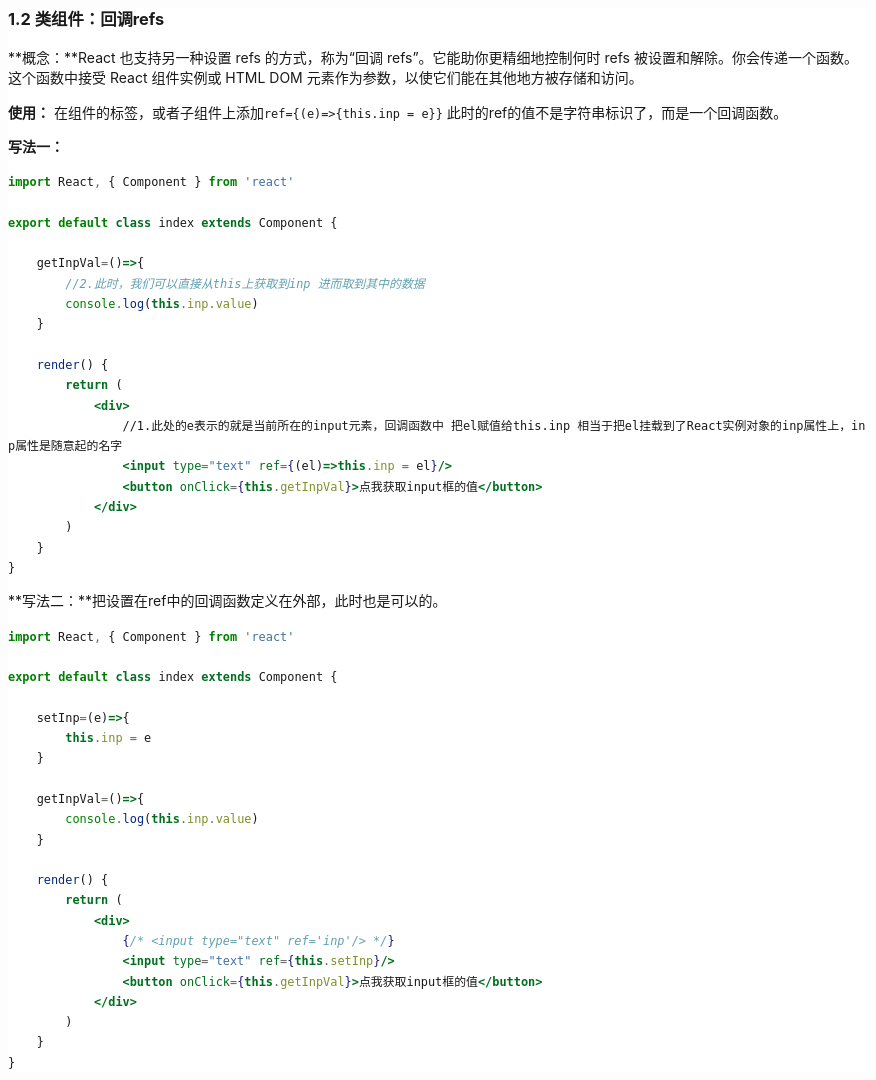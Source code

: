 ### 1.2 类组件：回调refs

**概念：**React 也支持另一种设置 refs 的方式，称为“回调 refs”。它能助你更精细地控制何时 refs 被设置和解除。你会传递一个函数。这个函数中接受 React 组件实例或 HTML DOM 元素作为参数，以使它们能在其他地方被存储和访问。

**使用：** 在组件的标签，或者子组件上添加`ref={(e)=>{this.inp = e}}` 此时的ref的值不是字符串标识了，而是一个回调函数。

**写法一：**

```jsx
import React, { Component } from 'react'

export default class index extends Component {

    getInpVal=()=>{
        //2.此时，我们可以直接从this上获取到inp 进而取到其中的数据
        console.log(this.inp.value)
    }

    render() {
        return (
            <div>
                //1.此处的e表示的就是当前所在的input元素，回调函数中 把el赋值给this.inp 相当于把el挂载到了React实例对象的inp属性上，inp属性是随意起的名字
                <input type="text" ref={(el)=>this.inp = el}/>
                <button onClick={this.getInpVal}>点我获取input框的值</button>
            </div>
        )
    }
}
```

**写法二：**把设置在ref中的回调函数定义在外部，此时也是可以的。

```jsx
import React, { Component } from 'react'

export default class index extends Component {

    setInp=(e)=>{
        this.inp = e
    }

    getInpVal=()=>{
        console.log(this.inp.value)
    }

    render() {
        return (
            <div>
                {/* <input type="text" ref='inp'/> */}
                <input type="text" ref={this.setInp}/>
                <button onClick={this.getInpVal}>点我获取input框的值</button>
            </div>
        )
    }
}
```
